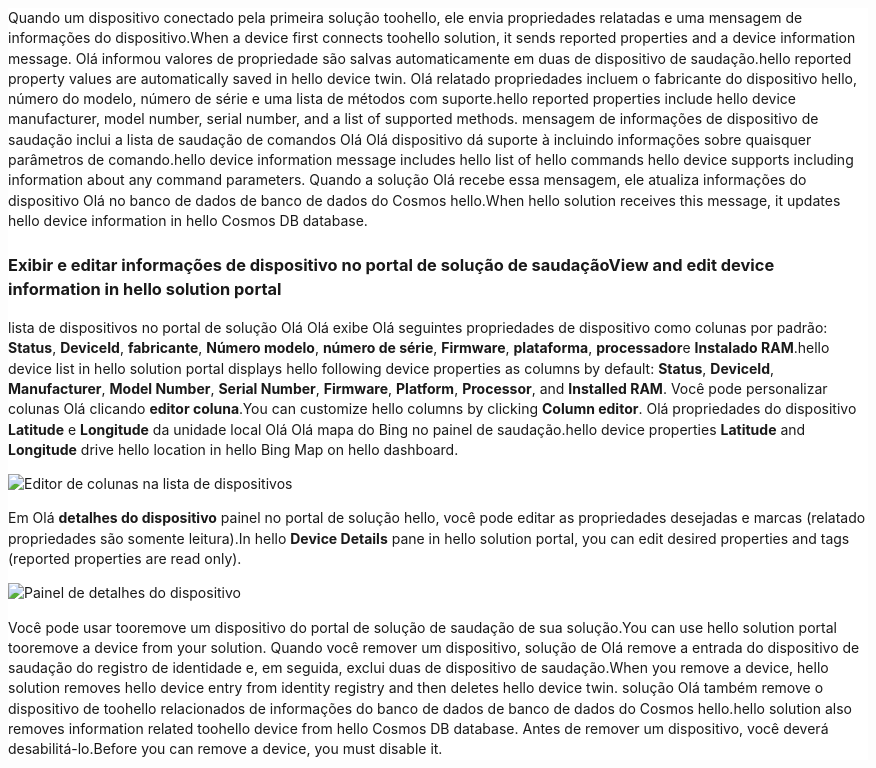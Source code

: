 <span data-ttu-id="23648-155">Quando um dispositivo conectado pela primeira solução toohello, ele envia propriedades relatadas e uma mensagem de informações do dispositivo.</span><span class="sxs-lookup"><span data-stu-id="23648-155">When a device first connects toohello solution, it sends reported properties and a device information message.</span></span> <span data-ttu-id="23648-156">Olá informou valores de propriedade são salvas automaticamente em duas de dispositivo de saudação.</span><span class="sxs-lookup"><span data-stu-id="23648-156">hello reported property values are automatically saved in hello device twin.</span></span> <span data-ttu-id="23648-157">Olá relatado propriedades incluem o fabricante do dispositivo hello, número do modelo, número de série e uma lista de métodos com suporte.</span><span class="sxs-lookup"><span data-stu-id="23648-157">hello reported properties include hello device manufacturer, model number, serial number, and a list of supported methods.</span></span> <span data-ttu-id="23648-158">mensagem de informações de dispositivo de saudação inclui a lista de saudação de comandos Olá Olá dispositivo dá suporte à incluindo informações sobre quaisquer parâmetros de comando.</span><span class="sxs-lookup"><span data-stu-id="23648-158">hello device information message includes hello list of hello commands hello device supports including information about any command parameters.</span></span> <span data-ttu-id="23648-159">Quando a solução Olá recebe essa mensagem, ele atualiza informações do dispositivo Olá no banco de dados de banco de dados do Cosmos hello.</span><span class="sxs-lookup"><span data-stu-id="23648-159">When hello solution receives this message, it updates hello device information in hello Cosmos DB database.</span></span>

### <a name="view-and-edit-device-information-in-hello-solution-portal"></a><span data-ttu-id="23648-160">Exibir e editar informações de dispositivo no portal de solução de saudação</span><span class="sxs-lookup"><span data-stu-id="23648-160">View and edit device information in hello solution portal</span></span>

<span data-ttu-id="23648-161">lista de dispositivos no portal de solução Olá Olá exibe Olá seguintes propriedades de dispositivo como colunas por padrão: **Status**, **DeviceId**, **fabricante**, **Número modelo**, **número de série**, **Firmware**, **plataforma**, **processador**e  **Instalado RAM**.</span><span class="sxs-lookup"><span data-stu-id="23648-161">hello device list in hello solution portal displays hello following device properties as columns by default: **Status**, **DeviceId**, **Manufacturer**, **Model Number**, **Serial Number**, **Firmware**, **Platform**, **Processor**, and **Installed RAM**.</span></span> <span data-ttu-id="23648-162">Você pode personalizar colunas Olá clicando **editor coluna**.</span><span class="sxs-lookup"><span data-stu-id="23648-162">You can customize hello columns by clicking **Column editor**.</span></span> <span data-ttu-id="23648-163">Olá propriedades do dispositivo **Latitude** e **Longitude** da unidade local Olá Olá mapa do Bing no painel de saudação.</span><span class="sxs-lookup"><span data-stu-id="23648-163">hello device properties **Latitude** and **Longitude** drive hello location in hello Bing Map on hello dashboard.</span></span>

![Editor de colunas na lista de dispositivos][img-device-list]

<span data-ttu-id="23648-165">Em Olá **detalhes do dispositivo** painel no portal de solução hello, você pode editar as propriedades desejadas e marcas (relatado propriedades são somente leitura).</span><span class="sxs-lookup"><span data-stu-id="23648-165">In hello **Device Details** pane in hello solution portal, you can edit desired properties and tags (reported properties are read only).</span></span>

![Painel de detalhes do dispositivo][img-device-edit]

<span data-ttu-id="23648-167">Você pode usar tooremove um dispositivo do portal de solução de saudação de sua solução.</span><span class="sxs-lookup"><span data-stu-id="23648-167">You can use hello solution portal tooremove a device from your solution.</span></span> <span data-ttu-id="23648-168">Quando você remover um dispositivo, solução de Olá remove a entrada do dispositivo de saudação do registro de identidade e, em seguida, exclui duas de dispositivo de saudação.</span><span class="sxs-lookup"><span data-stu-id="23648-168">When you remove a device, hello solution removes hello device entry from identity registry and then deletes hello device twin.</span></span> <span data-ttu-id="23648-169">solução Olá também remove o dispositivo de toohello relacionados de informações do banco de dados de banco de dados do Cosmos hello.</span><span class="sxs-lookup"><span data-stu-id="23648-169">hello solution also removes information related toohello device from hello Cosmos DB database.</span></span> <span data-ttu-id="23648-170">Antes de remover um dispositivo, você deverá desabilitá-lo.</span><span class="sxs-lookup"><span data-stu-id="23648-170">Before you can remove a device, you must disable it.</span></span>


[img-device-list]: media/iot-suite-remote-monitoring-device-info/image1.png
[img-device-edit]: media/iot-suite-remote-monitoring-device-info/image2.png
[img-device-remove]: media/iot-suite-remote-monitoring-device-info/image3.png
[lnk-iot-hub]: https://azure.microsoft.com/documentation/services/iot-hub/
[lnk-identity-registry]: ../iot-hub/iot-hub-devguide-identity-registry.md
[lnk-device-twin]: ../iot-hub/iot-hub-devguide-device-twins.md
[lnk-docdb]: https://azure.microsoft.com/documentation/services/documentdb/
[lnk-stream-analytics]: https://azure.microsoft.com/documentation/services/stream-analytics/
[lnk-dynamic-telemetry]: iot-suite-dynamic-telemetry.md
[lnk-predictive-overview]: iot-suite-predictive-overview.md
[lnk-faq]: iot-suite-faq.md
[lnk-security-groundup]: securing-iot-ground-up.md